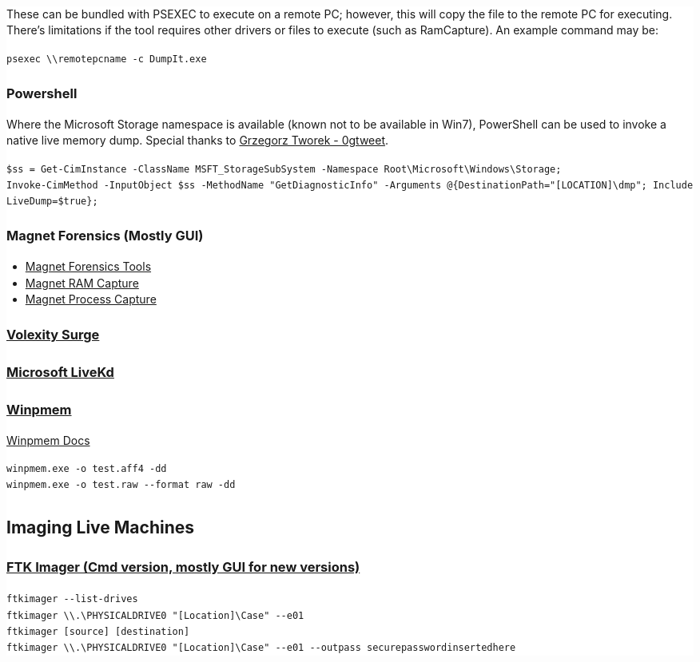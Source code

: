 These can be bundled with PSEXEC to execute on a remote PC; however, this will copy the file to the remote PC for executing. There’s limitations if the tool requires other drivers or files to execute (such as RamCapture). An example command may be:

```
psexec \\remotepcname -c DumpIt.exe
```

### Powershell

Where the Microsoft Storage namespace is available (known not to be available in Win7), PowerShell can be used to invoke a native live memory dump. Special thanks to [Grzegorz Tworek - 0gtweet](https://twitter.com/0gtweet/status/1273264867382788096?s=20).

```
$ss = Get-CimInstance -ClassName MSFT_StorageSubSystem -Namespace Root\Microsoft\Windows\Storage;
Invoke-CimMethod -InputObject $ss -MethodName "GetDiagnosticInfo" -Arguments @{DestinationPath="[LOCATION]\dmp"; IncludeLiveDump=$true};
```

### Magnet Forensics (Mostly GUI)

-   [Magnet Forensics Tools](https://www.magnetforensics.com/resources/?cat=Free%20Tool)
-   [Magnet RAM Capture](https://www.magnetforensics.com/free-tool-magnet-ram-capture)
-   [Magnet Process Capture](https://www.magnetforensics.com/resources/magnet-process-capture/)

### [Volexity Surge](https://www.volexity.com/blog/2018/06/12/surge-collect-provides-reliable-memory-acquisition-across-windows-linux-and-macos/)

### [Microsoft LiveKd](https://docs.microsoft.com/en-us/sysinternals/downloads/livekd)

### [Winpmem](https://github.com/Velocidex/WinPmem/releases)

[Winpmem Docs](https://winpmem.velocidex.com/docs/memory/)

```
winpmem.exe -o test.aff4 -dd
winpmem.exe -o test.raw --format raw -dd
```

## Imaging Live Machines

### [FTK Imager (Cmd version, mostly GUI for new versions)](https://accessdata.com/product-download)

```
ftkimager --list-drives
ftkimager \\.\PHYSICALDRIVE0 "[Location]\Case" --e01
ftkimager [source] [destination]
ftkimager \\.\PHYSICALDRIVE0 "[Location]\Case" --e01 --outpass securepasswordinsertedhere 
```
